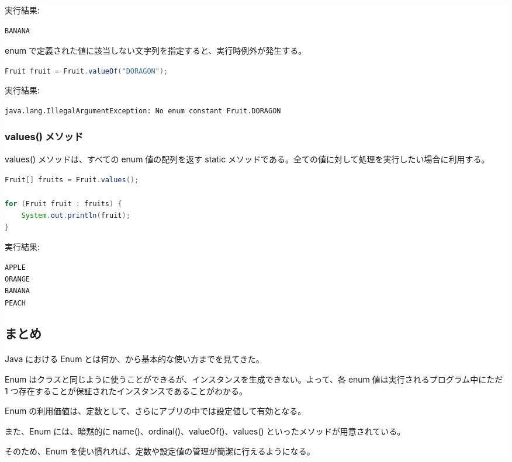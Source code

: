 実行結果:

``` output
BANANA
```

enum で定義された値に該当しない文字列を指定すると、実行時例外が発生する。

``` java
Fruit fruit = Fruit.valueOf("DORAGON");
```

実行結果:

``` output
java.lang.IllegalArgumentException: No enum constant Fruit.DORAGON
```

### values() メソッド

values() メソッドは、すべての enum 値の配列を返す static メソッドである。全ての値に対して処理を実行したい場合に利用する。

``` java
Fruit[] fruits = Fruit.values();

for (Fruit fruit : fruits) {
    System.out.println(fruit);
}
```

実行結果:

``` output
APPLE
ORANGE
BANANA
PEACH
```

## まとめ

Java における Enum とは何か、から基本的な使い方までを見てきた。

Enum はクラスと同じように使うことができるが、インスタンスを生成できない。よって、各 enum 値は実行されるプログラム中にただ 1 つ存在することが保証されたインスタンスであることがわかる。

Enum の利用価値は、定数として、さらにアプリの中では設定値して有効となる。

また、Enum には、暗黙的に name()、ordinal()、valueOf()、values() といったメソッドが用意されている。

そのため、Enum を使い慣れれば、定数や設定値の管理が簡潔に行えるようになる。
